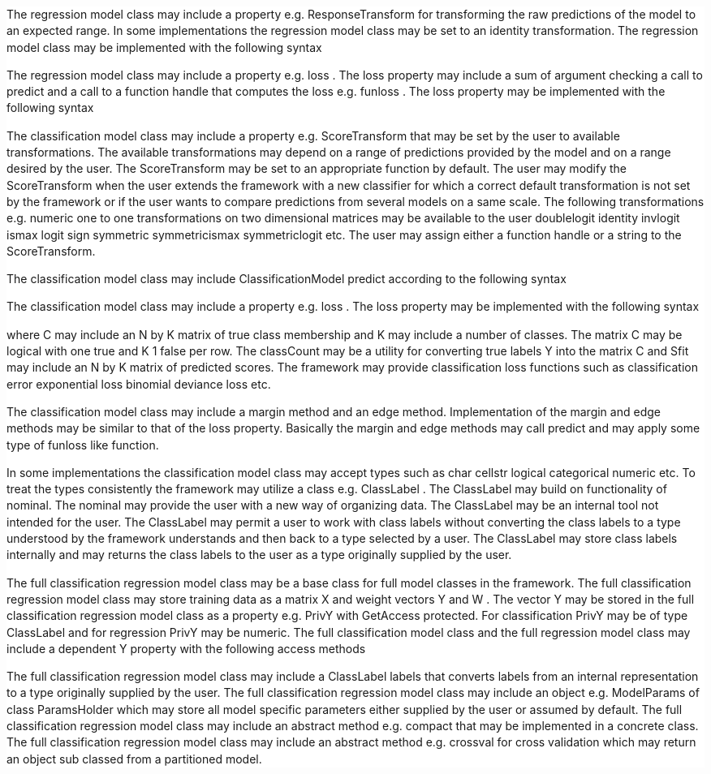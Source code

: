 The regression model class may include a property e.g. ResponseTransform for transforming the raw predictions of the model to an expected range. In some implementations the regression model class may be set to an identity transformation. The regression model class may be implemented with the following syntax 

The regression model class may include a property e.g. loss . The loss property may include a sum of argument checking a call to predict and a call to a function handle that computes the loss e.g. funloss . The loss property may be implemented with the following syntax 

The classification model class may include a property e.g. ScoreTransform that may be set by the user to available transformations. The available transformations may depend on a range of predictions provided by the model and on a range desired by the user. The ScoreTransform may be set to an appropriate function by default. The user may modify the ScoreTransform when the user extends the framework with a new classifier for which a correct default transformation is not set by the framework or if the user wants to compare predictions from several models on a same scale. The following transformations e.g. numeric one to one transformations on two dimensional matrices may be available to the user doublelogit identity invlogit ismax logit sign symmetric symmetricismax symmetriclogit etc. The user may assign either a function handle or a string to the ScoreTransform.

The classification model class may include ClassificationModel predict according to the following syntax 

The classification model class may include a property e.g. loss . The loss property may be implemented with the following syntax 

where C may include an N by K matrix of true class membership and K may include a number of classes. The matrix C may be logical with one true and K 1 false per row. The classCount may be a utility for converting true labels Y into the matrix C and Sfit may include an N by K matrix of predicted scores. The framework may provide classification loss functions such as classification error exponential loss binomial deviance loss etc.

The classification model class may include a margin method and an edge method. Implementation of the margin and edge methods may be similar to that of the loss property. Basically the margin and edge methods may call predict and may apply some type of funloss like function.

In some implementations the classification model class may accept types such as char cellstr logical categorical numeric etc. To treat the types consistently the framework may utilize a class e.g. ClassLabel . The ClassLabel may build on functionality of nominal. The nominal may provide the user with a new way of organizing data. The ClassLabel may be an internal tool not intended for the user. The ClassLabel may permit a user to work with class labels without converting the class labels to a type understood by the framework understands and then back to a type selected by a user. The ClassLabel may store class labels internally and may returns the class labels to the user as a type originally supplied by the user.

The full classification regression model class may be a base class for full model classes in the framework. The full classification regression model class may store training data as a matrix X and weight vectors Y and W . The vector Y may be stored in the full classification regression model class as a property e.g. PrivY with GetAccess protected. For classification PrivY may be of type ClassLabel and for regression PrivY may be numeric. The full classification model class and the full regression model class may include a dependent Y property with the following access methods 

The full classification regression model class may include a ClassLabel labels that converts labels from an internal representation to a type originally supplied by the user. The full classification regression model class may include an object e.g. ModelParams of class ParamsHolder which may store all model specific parameters either supplied by the user or assumed by default. The full classification regression model class may include an abstract method e.g. compact that may be implemented in a concrete class. The full classification regression model class may include an abstract method e.g. crossval for cross validation which may return an object sub classed from a partitioned model.
